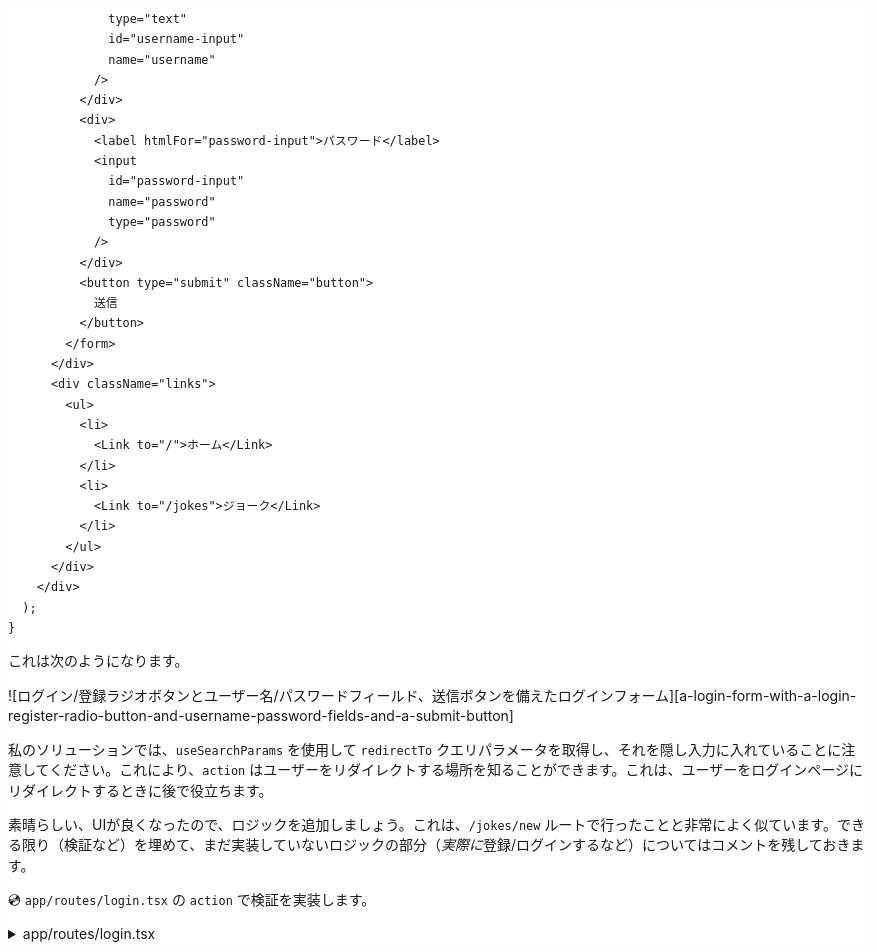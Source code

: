 ```tsx filename=app/routes/login.tsx
              type="text"
              id="username-input"
              name="username"
            />
          </div>
          <div>
            <label htmlFor="password-input">パスワード</label>
            <input
              id="password-input"
              name="password"
              type="password"
            />
          </div>
          <button type="submit" className="button">
            送信
          </button>
        </form>
      </div>
      <div className="links">
        <ul>
          <li>
            <Link to="/">ホーム</Link>
          </li>
          <li>
            <Link to="/jokes">ジョーク</Link>
          </li>
        </ul>
      </div>
    </div>
  );
}
```

</details>

これは次のようになります。

![ログイン/登録ラジオボタンとユーザー名/パスワードフィールド、送信ボタンを備えたログインフォーム][a-login-form-with-a-login-register-radio-button-and-username-password-fields-and-a-submit-button]

私のソリューションでは、`useSearchParams` を使用して `redirectTo` クエリパラメータを取得し、それを隠し入力に入れていることに注意してください。これにより、`action` はユーザーをリダイレクトする場所を知ることができます。これは、ユーザーをログインページにリダイレクトするときに後で役立ちます。

素晴らしい、UIが良くなったので、ロジックを追加しましょう。これは、`/jokes/new` ルートで行ったことと非常によく似ています。できる限り（検証など）を埋めて、まだ実装していないロジックの部分（*実際に*登録/ログインするなど）についてはコメントを残しておきます。

💿 `app/routes/login.tsx` の `action` で検証を実装します。

<details>

<summary>app/routes/login.tsx</summary>

```tsx filename=app/routes/login.tsx lines=[2,7,12-13,19-23,25-29,31-37,39-112,115,138-141,150-153,164-172,174-182,190-198,200-208,210-219]
import type {
  ActionFunctionArgs,
  LinksFunction,
} from "@remix-run/node";
import {
  Link,
  useActionData,
  useSearchParams,
} from "@remix-run/react";

import stylesUrl from "~/styles/login.css";
import { db } from "~/utils/db.server";
import { badRequest } from "~/utils/request.server";

export const links: LinksFunction = () => [
```

[code-sandbox]: https://codesandbox.io/
[node-js]: https://nodejs.org/
[npm]: https://www.npmjs.com/
[vs-code]: https://code.visualstudio.com/
[fly-io]: https://fly.io/
[java-script-to-know-for-react]: https://kentcdodds.com/blog/javascript-to-know-for-react
[the-beginner-s-guide-to-react]: https://egghead.io/courses/the-beginner-s-guide-to-react
[the-http-api]: https://developer.mozilla.org/en-US/docs/Web/HTTP
[the-basic-example]: https://codesandbox.io/s/github/remix-run/examples/tree/main/basic
[node-js]: https://nodejs.org/
[express]: https://expressjs.com/
[the-route-filename-convention]: https://remix.run/docs/en/main/file-conventions/route-files
[jokes-anything-you-want]: http://localhost:3000/jokes/anything-you-want
[a-new-joke-form-2]: https://user-images.githubusercontent.com/1500684/222817799-9969999a-999a-499a-999a-999a999a999a.png
[firebase]: https://firebase.google.com/
[supabase]: https://supabase.com/
[airtable]: https://airtable.com/
[hasura]: https://hasura.io/
[google-spreadsheets]: https://www.google.com/sheets/about/
[cloudflare-workers-kv]: https://developers.cloudflare.com/workers/runtime-apis/kv/
[fauna]: https://fauna.com/
[postgre-sql]: https://www.postgresql.org/
[loader]: https://remix.run/docs/en/main/route/loader
[use-loader-data]: https://remix.run/docs/en/main/hooks/use-loader-data
[list-of-links-to-jokes]: https://user-images.githubusercontent.com/1500684/228880779-99999999-9999-9999-9999-999999999999.png
[assertion-functions]: https://www.typescriptlang.org/docs/handbook/release-notes/typescript-3-7.html#assertion-functions
[zod]: https://zod.dev/
[http-cookies]: https://developer.mozilla.org/ja/docs/Web/HTTP/Cookies